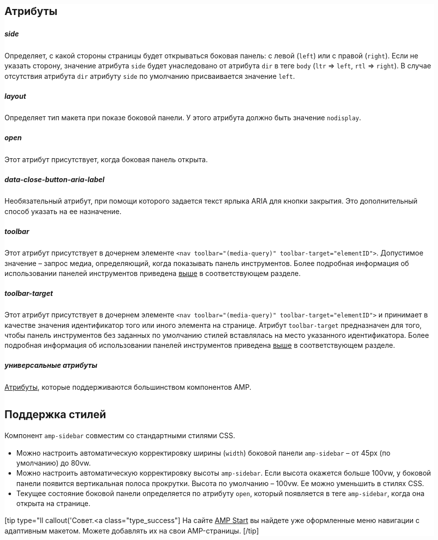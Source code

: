 ## Атрибуты <a name="attributes"></a>

##### side <a name="side"></a>

Определяет, с какой стороны страницы будет открываться боковая панель: с левой (`left`) или с правой (`right`).  Если не указать сторону, значение атрибута `side` будет унаследовано от атрибута `dir` в теге `body` (`ltr` => `left`, `rtl` => `right`). В случае отсутствия атрибута `dir` атрибуту `side` по умолчанию присваивается значение `left`.

##### layout <a name="layout"></a>

Определяет тип макета при показе боковой панели. У этого атрибута должно быть значение `nodisplay`.

##### open <a name="open"></a>

Этот атрибут присутствует, когда боковая панель открыта.

##### data-close-button-aria-label <a name="data"></a>

Необязательный атрибут, при помощи которого задается текст ярлыка ARIA для кнопки закрытия. Это дополнительный способ указать на ее назначение.

##### toolbar <a name="toolbar-1"></a>

Этот атрибут присутствует в дочернем элементе `<nav toolbar="(media-query)" toolbar-target="elementID">`. Допустимое значение – запрос медиа, определяющий, когда показывать панель инструментов. Более подробная информация об использовании панелей инструментов приведена [выше](#toolbar-1) в соответствующем разделе.

##### toolbar-target <a name="toolbar-target"></a>

Этот атрибут присутствует в дочернем элементе `<nav toolbar="(media-query)" toolbar-target="elementID">` и принимает в качестве значения идентификатор того или иного элемента на странице.  Атрибут `toolbar-target` предназначен для того, чтобы панель инструментов без заданных по умолчанию стилей вставлялась на место указанного идентификатора. Более подробная информация об использовании панелей инструментов приведена [выше](#toolbar-1) в соответствующем разделе.

##### универсальные атрибуты <a name="common"></a>

[Атрибуты](../../../documentation/guides-and-tutorials/learn/common_attributes.md), которые поддерживаются большинством компонентов AMP.

## Поддержка стилей <a name="styling"></a>

Компонент `amp-sidebar` совместим со стандартными стилями CSS.

* Можно настроить автоматическую корректировку ширины (`width`) боковой панели `amp-sidebar` – от 45px (по умолчанию) до 80vw.
* Можно настроить автоматическую корректировку высоты `amp-sidebar`. Если высота окажется больше 100vw, у боковой панели появится вертикальная полоса прокрутки. Высота по умолчанию – 100vw. Ее можно уменьшить в стилях CSS.
* Текущее состояние боковой панели определяется по атрибуту `open`, который появляется в теге `amp-sidebar`, когда она открыта на странице.

[tip type="ll callout('Совет.</b><a class="type_success"]
На сайте [AMP Start](https://ampstart.com/components#navigation) вы найдете уже оформленные меню навигации с адаптивным макетом. Можете добавлять их на свои AMP-страницы.
[/tip]
